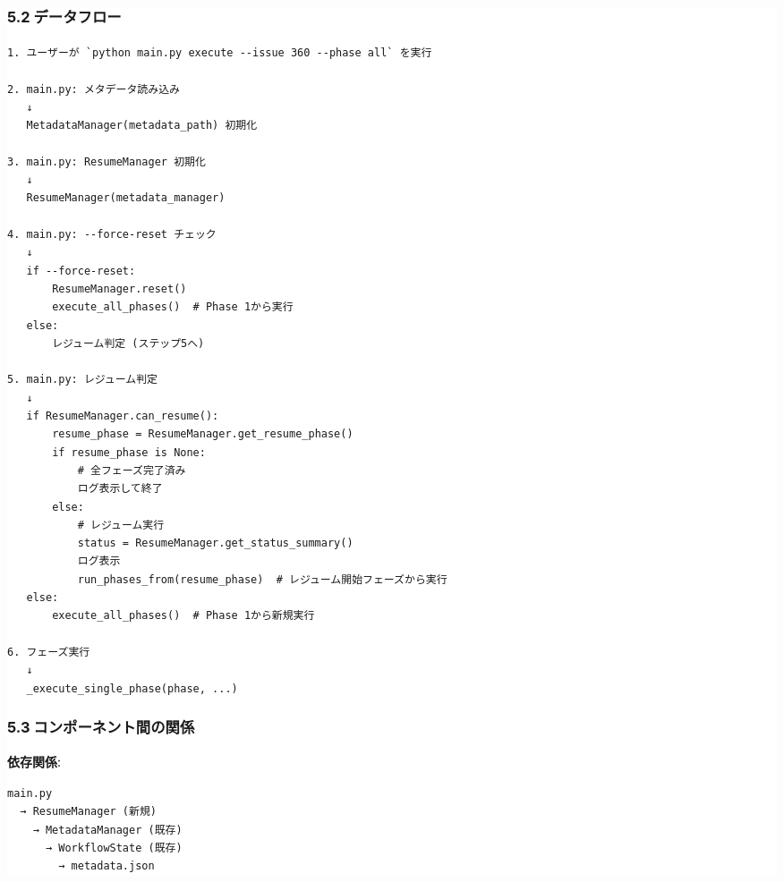 ### 5.2 データフロー

```
1. ユーザーが `python main.py execute --issue 360 --phase all` を実行

2. main.py: メタデータ読み込み
   ↓
   MetadataManager(metadata_path) 初期化

3. main.py: ResumeManager 初期化
   ↓
   ResumeManager(metadata_manager)

4. main.py: --force-reset チェック
   ↓
   if --force-reset:
       ResumeManager.reset()
       execute_all_phases()  # Phase 1から実行
   else:
       レジューム判定 (ステップ5へ)

5. main.py: レジューム判定
   ↓
   if ResumeManager.can_resume():
       resume_phase = ResumeManager.get_resume_phase()
       if resume_phase is None:
           # 全フェーズ完了済み
           ログ表示して終了
       else:
           # レジューム実行
           status = ResumeManager.get_status_summary()
           ログ表示
           run_phases_from(resume_phase)  # レジューム開始フェーズから実行
   else:
       execute_all_phases()  # Phase 1から新規実行

6. フェーズ実行
   ↓
   _execute_single_phase(phase, ...)
```

### 5.3 コンポーネント間の関係

**依存関係**:
```
main.py
  → ResumeManager (新規)
    → MetadataManager (既存)
      → WorkflowState (既存)
        → metadata.json
```
